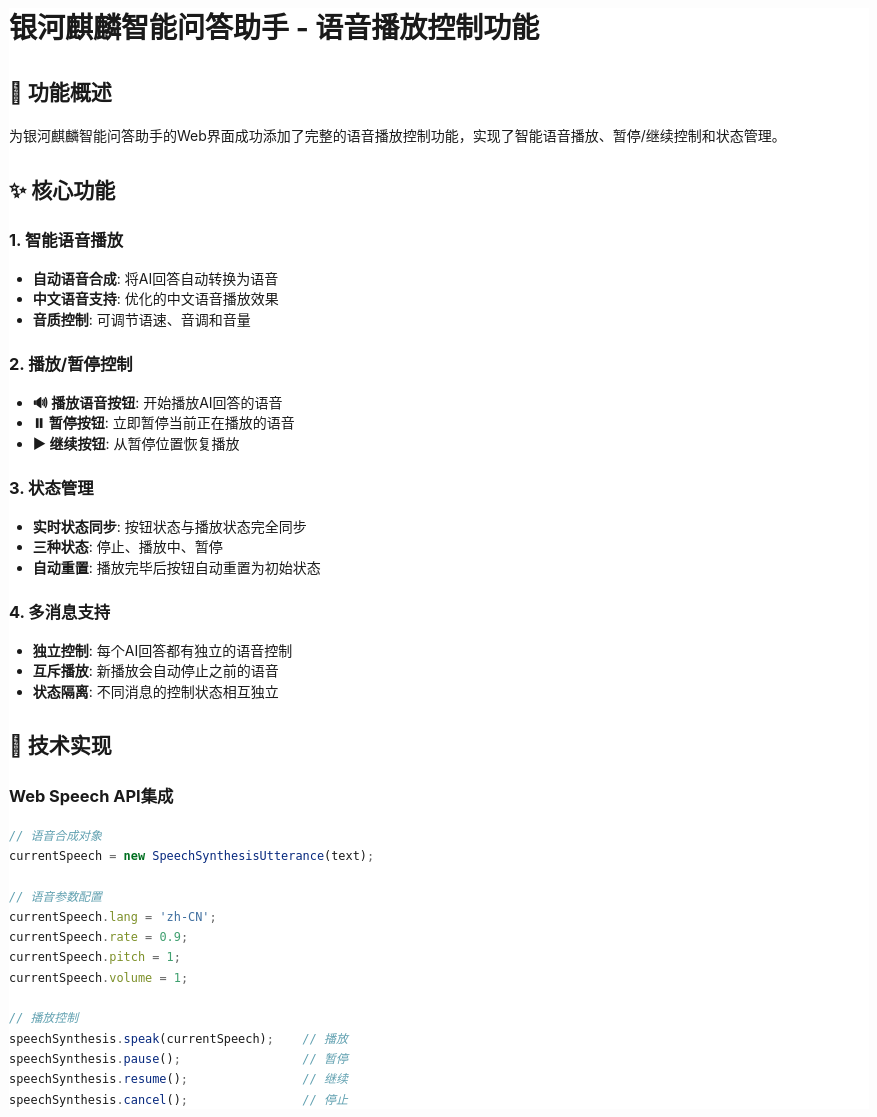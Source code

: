 # 银河麒麟智能问答助手 - 语音播放控制功能

## 🎤 功能概述

为银河麒麟智能问答助手的Web界面成功添加了完整的语音播放控制功能，实现了智能语音播放、暂停/继续控制和状态管理。

## ✨ 核心功能

### 1. 智能语音播放
- **自动语音合成**: 将AI回答自动转换为语音
- **中文语音支持**: 优化的中文语音播放效果
- **音质控制**: 可调节语速、音调和音量

### 2. 播放/暂停控制
- **🔊 播放语音按钮**: 开始播放AI回答的语音
- **⏸️ 暂停按钮**: 立即暂停当前正在播放的语音
- **▶️ 继续按钮**: 从暂停位置恢复播放

### 3. 状态管理
- **实时状态同步**: 按钮状态与播放状态完全同步
- **三种状态**: 停止、播放中、暂停
- **自动重置**: 播放完毕后按钮自动重置为初始状态

### 4. 多消息支持
- **独立控制**: 每个AI回答都有独立的语音控制
- **互斥播放**: 新播放会自动停止之前的语音
- **状态隔离**: 不同消息的控制状态相互独立

## 🔧 技术实现

### Web Speech API集成
```javascript
// 语音合成对象
currentSpeech = new SpeechSynthesisUtterance(text);

// 语音参数配置
currentSpeech.lang = 'zh-CN';
currentSpeech.rate = 0.9;
currentSpeech.pitch = 1;
currentSpeech.volume = 1;

// 播放控制
speechSynthesis.speak(currentSpeech);    // 播放
speechSynthesis.pause();                 // 暂停
speechSynthesis.resume();                // 继续
speechSynthesis.cancel();                // 停止
```

